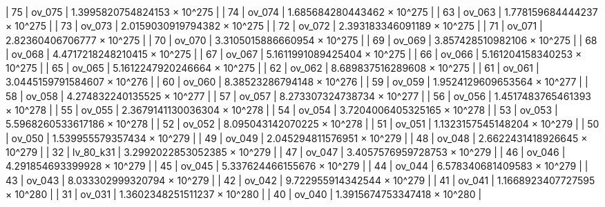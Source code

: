 | 75 | ov_075 | 1.3995820754824153 × 10^275 |
| 74 | ov_074 | 1.685684280443462 × 10^275 |
| 63 | ov_063 | 1.778159684444237 × 10^275 |
| 73 | ov_073 | 2.0159030919794382 × 10^275 |
| 72 | ov_072 | 2.393183346091189 × 10^275 |
| 71 | ov_071 | 2.82360406706777 × 10^275 |
| 70 | ov_070 | 3.3105015886660954 × 10^275 |
| 69 | ov_069 | 3.857428510982106 × 10^275 |
| 68 | ov_068 | 4.4717218248210415 × 10^275 |
| 67 | ov_067 | 5.1611991089425404 × 10^275 |
| 66 | ov_066 | 5.161204158340253 × 10^275 |
| 65 | ov_065 | 5.1612247920246664 × 10^275 |
| 62 | ov_062 | 8.689837516289608 × 10^275 |
| 61 | ov_061 | 3.0445159791584607 × 10^276 |
| 60 | ov_060 | 8.38523286794148 × 10^276 |
| 59 | ov_059 | 1.9524129609653564 × 10^277 |
| 58 | ov_058 | 4.274832240135525 × 10^277 |
| 57 | ov_057 | 8.273307324738734 × 10^277 |
| 56 | ov_056 | 1.4517483765461393 × 10^278 |
| 55 | ov_055 | 2.3679141130036304 × 10^278 |
| 54 | ov_054 | 3.7204006405325165 × 10^278 |
| 53 | ov_053 | 5.5968260533617186 × 10^278 |
| 52 | ov_052 | 8.095043142070225 × 10^278 |
| 51 | ov_051 | 1.1323157545148204 × 10^279 |
| 50 | ov_050 | 1.539955579357434 × 10^279 |
| 49 | ov_049 | 2.045294811576951 × 10^279 |
| 48 | ov_048 | 2.6622431418926645 × 10^279 |
| 32 | lv_80_k31 | 3.2992022853052385 × 10^279 |
| 47 | ov_047 | 3.4057576959728753 × 10^279 |
| 46 | ov_046 | 4.291854693399928 × 10^279 |
| 45 | ov_045 | 5.337624466155676 × 10^279 |
| 44 | ov_044 | 6.578340681409583 × 10^279 |
| 43 | ov_043 | 8.033302999320794 × 10^279 |
| 42 | ov_042 | 9.722955914342544 × 10^279 |
| 41 | ov_041 | 1.1668923407727595 × 10^280 |
| 31 | ov_031 | 1.3602348251511237 × 10^280 |
| 40 | ov_040 | 1.3915674753347418 × 10^280 |